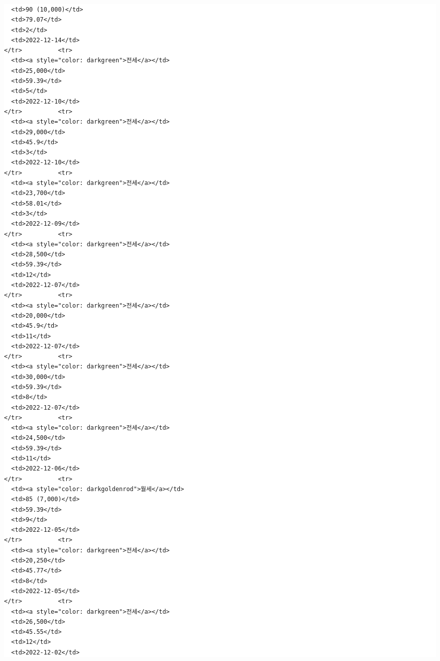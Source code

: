       <td>90 (10,000)</td>
      <td>79.07</td>
      <td>2</td>
      <td>2022-12-14</td>
    </tr>          <tr>
      <td><a style="color: darkgreen">전세</a></td>
      <td>25,000</td>
      <td>59.39</td>
      <td>5</td>
      <td>2022-12-10</td>
    </tr>          <tr>
      <td><a style="color: darkgreen">전세</a></td>
      <td>29,000</td>
      <td>45.9</td>
      <td>3</td>
      <td>2022-12-10</td>
    </tr>          <tr>
      <td><a style="color: darkgreen">전세</a></td>
      <td>23,700</td>
      <td>58.01</td>
      <td>3</td>
      <td>2022-12-09</td>
    </tr>          <tr>
      <td><a style="color: darkgreen">전세</a></td>
      <td>28,500</td>
      <td>59.39</td>
      <td>12</td>
      <td>2022-12-07</td>
    </tr>          <tr>
      <td><a style="color: darkgreen">전세</a></td>
      <td>20,000</td>
      <td>45.9</td>
      <td>11</td>
      <td>2022-12-07</td>
    </tr>          <tr>
      <td><a style="color: darkgreen">전세</a></td>
      <td>30,000</td>
      <td>59.39</td>
      <td>8</td>
      <td>2022-12-07</td>
    </tr>          <tr>
      <td><a style="color: darkgreen">전세</a></td>
      <td>24,500</td>
      <td>59.39</td>
      <td>11</td>
      <td>2022-12-06</td>
    </tr>          <tr>
      <td><a style="color: darkgoldenrod">월세</a></td>
      <td>85 (7,000)</td>
      <td>59.39</td>
      <td>9</td>
      <td>2022-12-05</td>
    </tr>          <tr>
      <td><a style="color: darkgreen">전세</a></td>
      <td>20,250</td>
      <td>45.77</td>
      <td>8</td>
      <td>2022-12-05</td>
    </tr>          <tr>
      <td><a style="color: darkgreen">전세</a></td>
      <td>26,500</td>
      <td>45.55</td>
      <td>12</td>
      <td>2022-12-02</td>